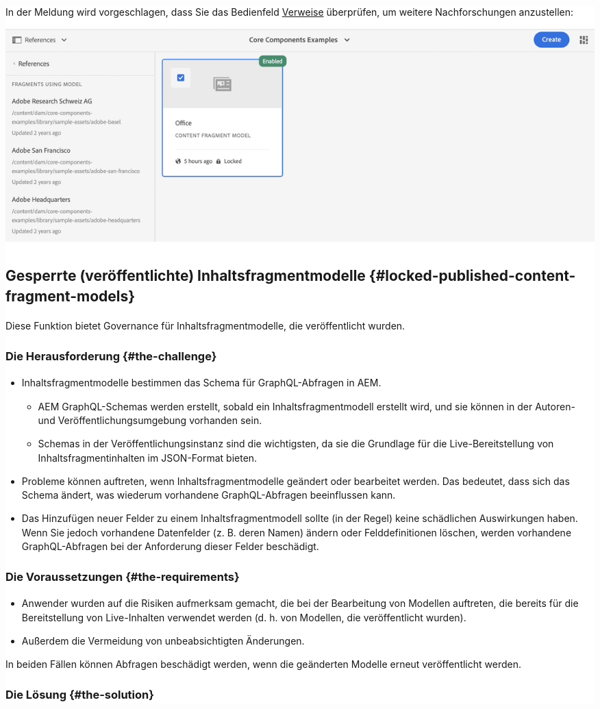 In der Meldung wird vorgeschlagen, dass Sie das Bedienfeld [Verweise](/help/sites-cloud/authoring/basic-handling.md#references) überprüfen, um weitere Nachforschungen anzustellen:

![Inhaltsfragmentmodell in Verweisen](assets/cf-cfmodels-references.png)

## Gesperrte (veröffentlichte) Inhaltsfragmentmodelle {#locked-published-content-fragment-models}

Diese Funktion bietet Governance für Inhaltsfragmentmodelle, die veröffentlicht wurden.

### Die Herausforderung {#the-challenge}

* Inhaltsfragmentmodelle bestimmen das Schema für GraphQL-Abfragen in AEM.

   * AEM GraphQL-Schemas werden erstellt, sobald ein Inhaltsfragmentmodell erstellt wird, und sie können in der Autoren- und Veröffentlichungsumgebung vorhanden sein.

   * Schemas in der Veröffentlichungsinstanz sind die wichtigsten, da sie die Grundlage für die Live-Bereitstellung von Inhaltsfragmentinhalten im JSON-Format bieten.

* Probleme können auftreten, wenn Inhaltsfragmentmodelle geändert oder bearbeitet werden. Das bedeutet, dass sich das Schema ändert, was wiederum vorhandene GraphQL-Abfragen beeinflussen kann.

* Das Hinzufügen neuer Felder zu einem Inhaltsfragmentmodell sollte (in der Regel) keine schädlichen Auswirkungen haben. Wenn Sie jedoch vorhandene Datenfelder (z. B. deren Namen) ändern oder Felddefinitionen löschen, werden vorhandene GraphQL-Abfragen bei der Anforderung dieser Felder beschädigt.

### Die Voraussetzungen {#the-requirements}

* Anwender wurden auf die Risiken aufmerksam gemacht, die bei der Bearbeitung von Modellen auftreten, die bereits für die Bereitstellung von Live-Inhalten verwendet werden (d. h. von Modellen, die veröffentlicht wurden).

* Außerdem die Vermeidung von unbeabsichtigten Änderungen.

In beiden Fällen können Abfragen beschädigt werden, wenn die geänderten Modelle erneut veröffentlicht werden.

### Die Lösung {#the-solution}
